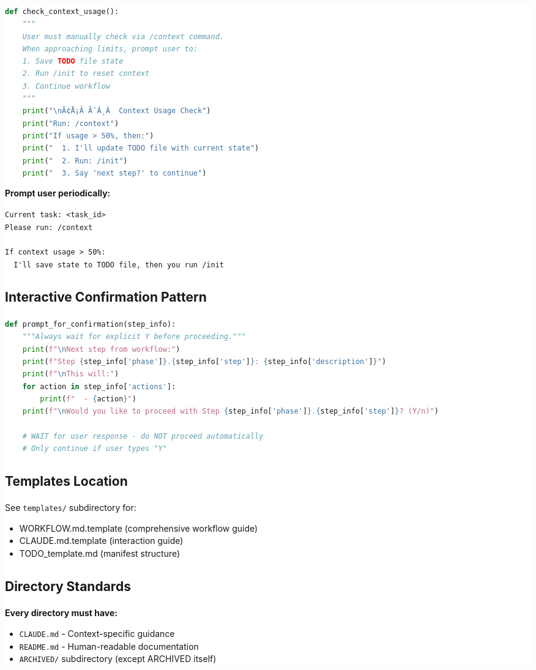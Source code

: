 ```python
def check_context_usage():
    """
    User must manually check via /context command.
    When approaching limits, prompt user to:
    1. Save TODO file state
    2. Run /init to reset context
    3. Continue workflow
    """
    print("\nÃ¢Å¡Â Ã¯Â¸Â  Context Usage Check")
    print("Run: /context")
    print("If usage > 50%, then:")
    print("  1. I'll update TODO file with current state")
    print("  2. Run: /init")
    print("  3. Say 'next step?' to continue")
```

**Prompt user periodically:**
```
Current task: <task_id>
Please run: /context

If context usage > 50%:
  I'll save state to TODO file, then you run /init
```

## Interactive Confirmation Pattern

```python
def prompt_for_confirmation(step_info):
    """Always wait for explicit Y before proceeding."""
    print(f"\nNext step from workflow:")
    print(f"Step {step_info['phase']}.{step_info['step']}: {step_info['description']}")
    print(f"\nThis will:")
    for action in step_info['actions']:
        print(f"  - {action}")
    print(f"\nWould you like to proceed with Step {step_info['phase']}.{step_info['step']}? (Y/n)")
    
    # WAIT for user response - do NOT proceed automatically
    # Only continue if user types "Y"
```

## Templates Location

See `templates/` subdirectory for:
- WORKFLOW.md.template (comprehensive workflow guide)
- CLAUDE.md.template (interaction guide)
- TODO_template.md (manifest structure)

## Directory Standards

**Every directory must have:**
- `CLAUDE.md` - Context-specific guidance
- `README.md` - Human-readable documentation
- `ARCHIVED/` subdirectory (except ARCHIVED itself)
